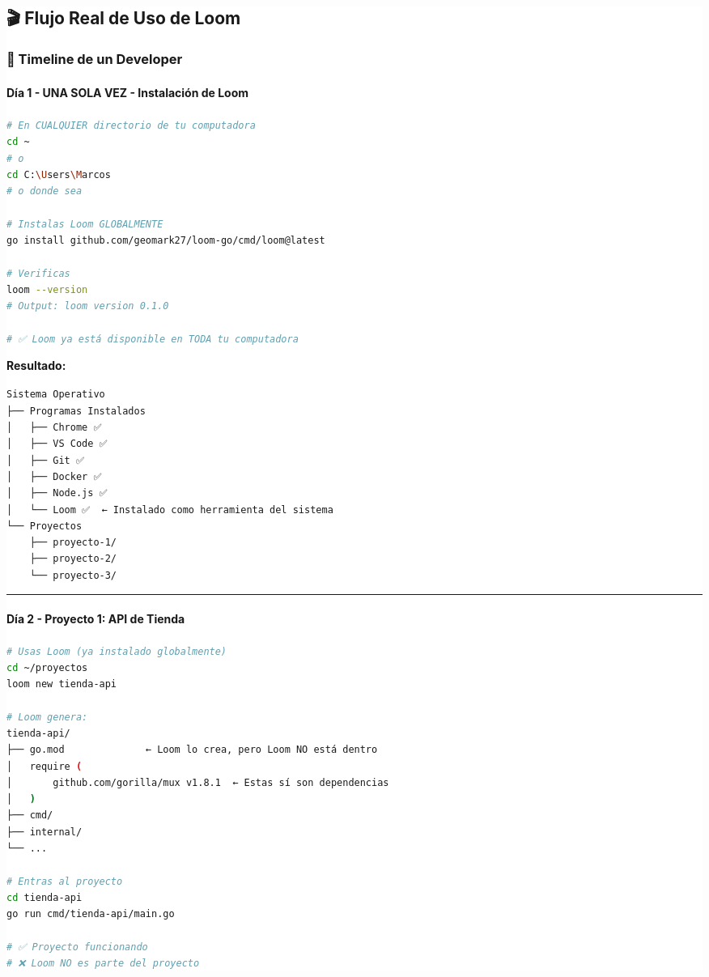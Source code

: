 
## 🎬 Flujo Real de Uso de Loom

### 📅 Timeline de un Developer

#### **Día 1 - UNA SOLA VEZ - Instalación de Loom**

```bash
# En CUALQUIER directorio de tu computadora
cd ~
# o
cd C:\Users\Marcos
# o donde sea

# Instalas Loom GLOBALMENTE
go install github.com/geomark27/loom-go/cmd/loom@latest

# Verificas
loom --version
# Output: loom version 0.1.0

# ✅ Loom ya está disponible en TODA tu computadora
```

**Resultado:**
```
Sistema Operativo
├── Programas Instalados
│   ├── Chrome ✅
│   ├── VS Code ✅
│   ├── Git ✅
│   ├── Docker ✅
│   ├── Node.js ✅
│   └── Loom ✅  ← Instalado como herramienta del sistema
└── Proyectos
    ├── proyecto-1/
    ├── proyecto-2/
    └── proyecto-3/
```

---

#### **Día 2 - Proyecto 1: API de Tienda**

```bash
# Usas Loom (ya instalado globalmente)
cd ~/proyectos
loom new tienda-api

# Loom genera:
tienda-api/
├── go.mod              ← Loom lo crea, pero Loom NO está dentro
│   require (
│       github.com/gorilla/mux v1.8.1  ← Estas sí son dependencias
│   )
├── cmd/
├── internal/
└── ...

# Entras al proyecto
cd tienda-api
go run cmd/tienda-api/main.go

# ✅ Proyecto funcionando
# ❌ Loom NO es parte del proyecto
```